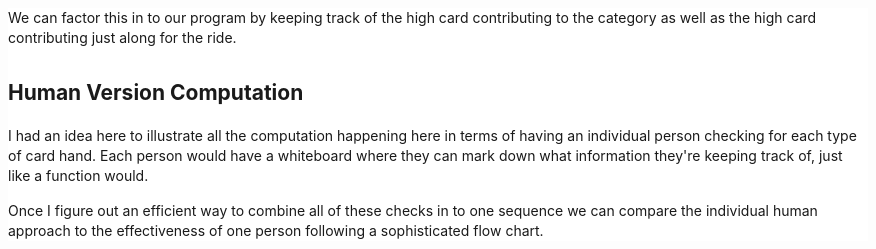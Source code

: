 We can factor this in to our program by keeping track of the high card
contributing to the category as well as the high card contributing just
along for the ride.

## Human Version Computation
I had an idea here to illustrate all the computation happening here in terms
of having an individual person checking for each type of card hand. Each person
would have a whiteboard where they can mark down what information they're keeping
track of, just like a function would.

Once I figure out an efficient way to combine all of these checks in to one
sequence we can compare the individual human approach to the effectiveness of
one person following a sophisticated flow chart.